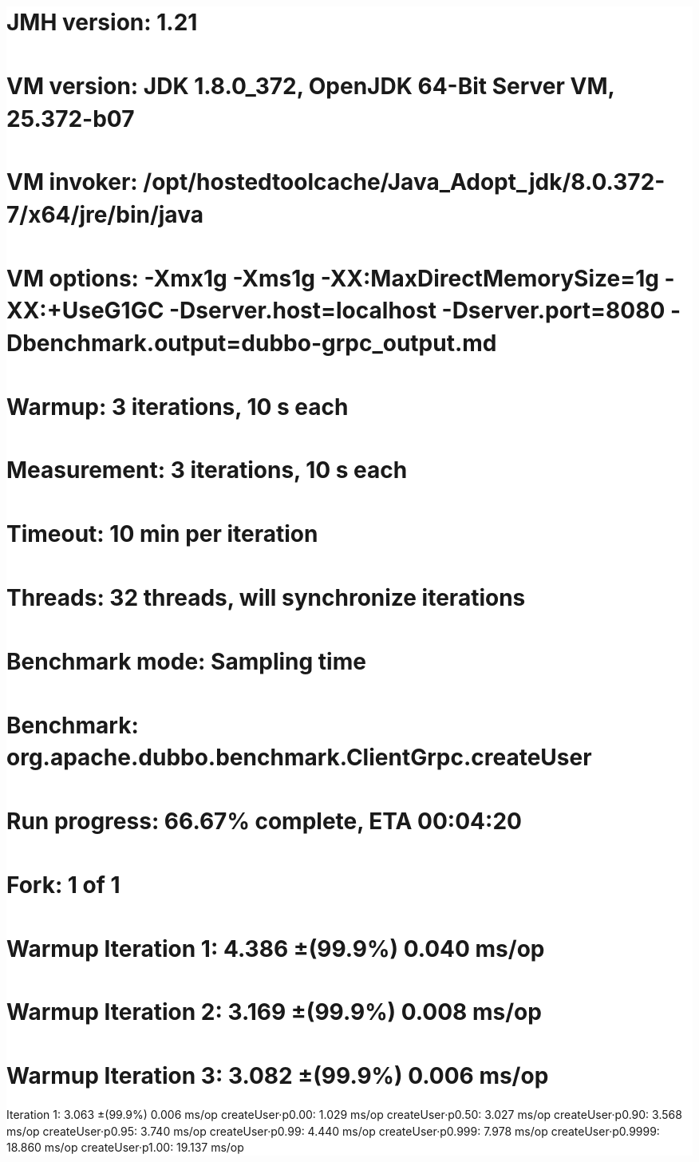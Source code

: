 
# JMH version: 1.21
# VM version: JDK 1.8.0_372, OpenJDK 64-Bit Server VM, 25.372-b07
# VM invoker: /opt/hostedtoolcache/Java_Adopt_jdk/8.0.372-7/x64/jre/bin/java
# VM options: -Xmx1g -Xms1g -XX:MaxDirectMemorySize=1g -XX:+UseG1GC -Dserver.host=localhost -Dserver.port=8080 -Dbenchmark.output=dubbo-grpc_output.md
# Warmup: 3 iterations, 10 s each
# Measurement: 3 iterations, 10 s each
# Timeout: 10 min per iteration
# Threads: 32 threads, will synchronize iterations
# Benchmark mode: Sampling time
# Benchmark: org.apache.dubbo.benchmark.ClientGrpc.createUser

# Run progress: 66.67% complete, ETA 00:04:20
# Fork: 1 of 1
# Warmup Iteration   1: 4.386 ±(99.9%) 0.040 ms/op
# Warmup Iteration   2: 3.169 ±(99.9%) 0.008 ms/op
# Warmup Iteration   3: 3.082 ±(99.9%) 0.006 ms/op
Iteration   1: 3.063 ±(99.9%) 0.006 ms/op
                 createUser·p0.00:   1.029 ms/op
                 createUser·p0.50:   3.027 ms/op
                 createUser·p0.90:   3.568 ms/op
                 createUser·p0.95:   3.740 ms/op
                 createUser·p0.99:   4.440 ms/op
                 createUser·p0.999:  7.978 ms/op
                 createUser·p0.9999: 18.860 ms/op
                 createUser·p1.00:   19.137 ms/op
